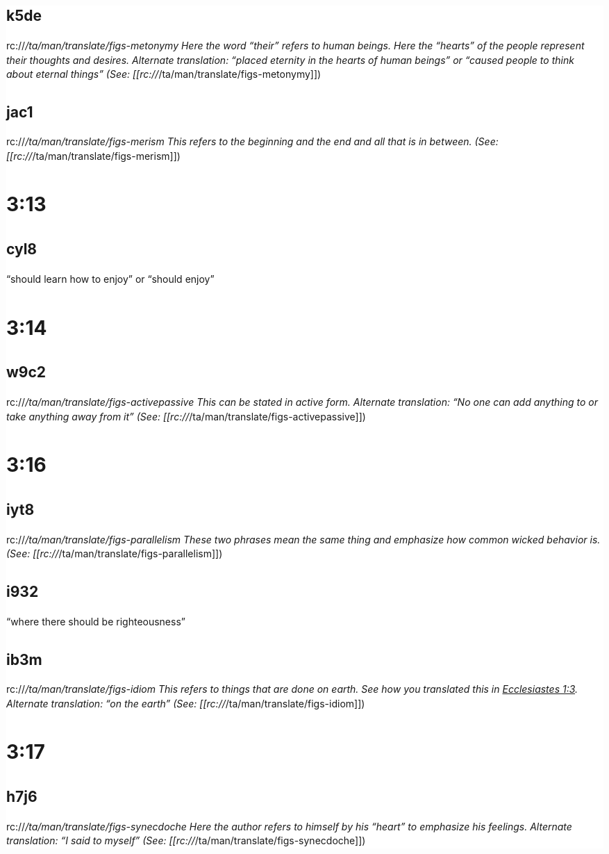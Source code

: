 ## k5de
rc://*/ta/man/translate/figs-metonymy
Here the word “their” refers to human beings. Here the “hearts” of the people represent their thoughts and desires. Alternate translation: “placed eternity in the hearts of human beings” or “caused people to think about eternal things” (See: [[rc://*/ta/man/translate/figs-metonymy]])

## jac1
rc://*/ta/man/translate/figs-merism
This refers to the beginning and the end and all that is in between. (See: [[rc://*/ta/man/translate/figs-merism]])

# 3:13
## cyl8
“should learn how to enjoy” or “should enjoy”

# 3:14
## w9c2
rc://*/ta/man/translate/figs-activepassive
This can be stated in active form. Alternate translation: “No one can add anything to or take anything away from it” (See: [[rc://*/ta/man/translate/figs-activepassive]])

# 3:16
## iyt8
rc://*/ta/man/translate/figs-parallelism
These two phrases mean the same thing and emphasize how common wicked behavior is. (See: [[rc://*/ta/man/translate/figs-parallelism]])

## i932
“where there should be righteousness”

## ib3m
rc://*/ta/man/translate/figs-idiom
This refers to things that are done on earth. See how you translated this in [Ecclesiastes 1:3](../01/03.md). Alternate translation: “on the earth” (See: [[rc://*/ta/man/translate/figs-idiom]])

# 3:17
## h7j6
rc://*/ta/man/translate/figs-synecdoche
Here the author refers to himself by his “heart” to emphasize his feelings. Alternate translation: “I said to myself” (See: [[rc://*/ta/man/translate/figs-synecdoche]])
